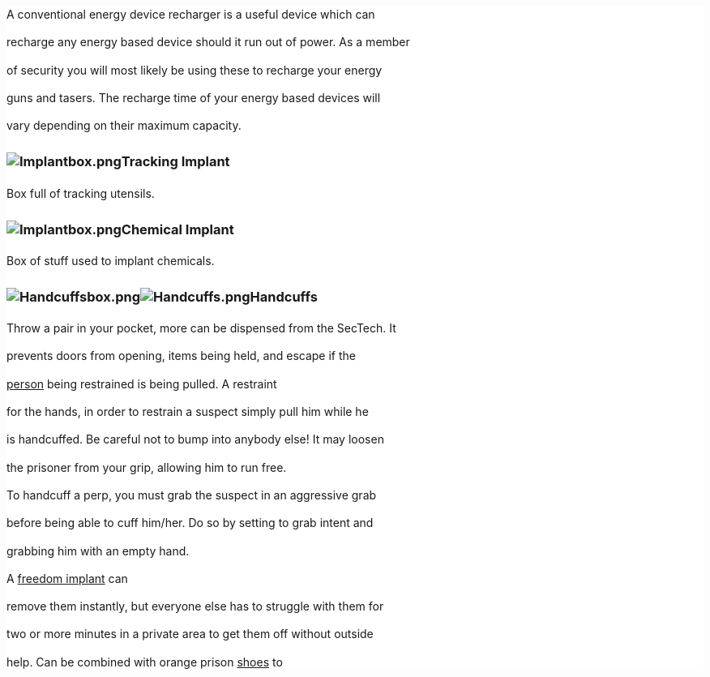 
A conventional energy device recharger is a useful device which can

recharge any energy based device should it run out of power. As a member

of security you will most likely be using these to recharge your energy

guns and tasers. The recharge time of your energy based devices will

vary depending on their maximum capacity.



### <img src="Implantbox.png" title="fig:Implantbox.png" alt="Implantbox.png" width="64" />Tracking Implant



Box full of tracking utensils.



### <img src="Implantbox.png" title="fig:Implantbox.png" alt="Implantbox.png" width="64" />Chemical Implant



Box of stuff used to implant chemicals.



### <img src="Handcuffsbox.png" title="fig:Handcuffsbox.png" alt="Handcuffsbox.png" width="64" /><img src="Handcuffs.png" title="fig:Handcuffs.png" alt="Handcuffs.png" width="50" />Handcuffs



Throw a pair in your pocket, more can be dispensed from the SecTech. It

prevents doors from opening, items being held, and escape if the

[person](crew "wikilink") being restrained is being pulled. A restraint

for the hands, in order to restrain a suspect simply pull him while he

is handcuffed. Be careful not to bump into anybody else! It may loosen

the prisoner from your grip, allowing him to run free.



To handcuff a perp, you must grab the suspect in an aggressive grab

before being able to cuff him/her. Do so by setting to grab intent and

grabbing him with an empty hand.



A [freedom implant](/wiki/Syndicate_Items#Freedom_Implant "wikilink") can

remove them instantly, but everyone else has to struggle with them for

two or more minutes in a private area to get them off without outside

help. Can be combined with orange prison [shoes](shoes "wikilink") to
